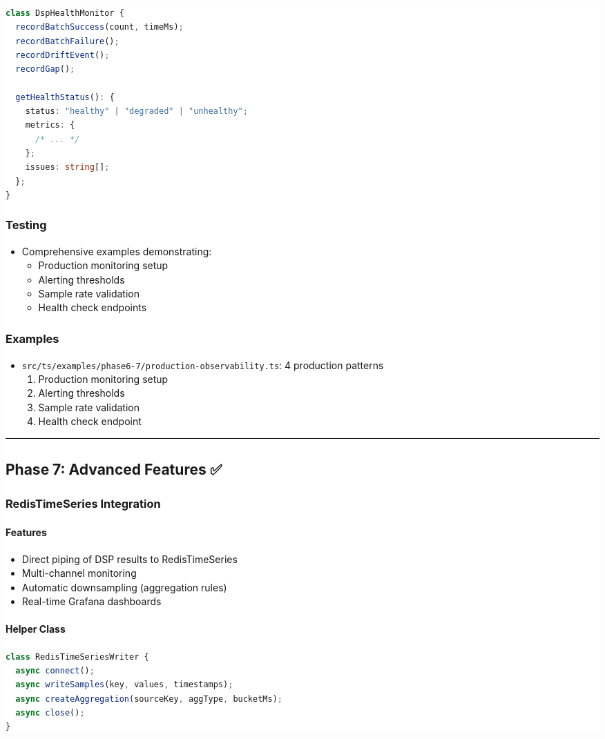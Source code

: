 ```typescript
class DspHealthMonitor {
  recordBatchSuccess(count, timeMs);
  recordBatchFailure();
  recordDriftEvent();
  recordGap();

  getHealthStatus(): {
    status: "healthy" | "degraded" | "unhealthy";
    metrics: {
      /* ... */
    };
    issues: string[];
  };
}
```

### Testing

- Comprehensive examples demonstrating:
  - Production monitoring setup
  - Alerting thresholds
  - Sample rate validation
  - Health check endpoints

### Examples

- `src/ts/examples/phase6-7/production-observability.ts`: 4 production patterns
  1. Production monitoring setup
  2. Alerting thresholds
  3. Sample rate validation
  4. Health check endpoint

---

## Phase 7: Advanced Features ✅

### RedisTimeSeries Integration

#### Features

- Direct piping of DSP results to RedisTimeSeries
- Multi-channel monitoring
- Automatic downsampling (aggregation rules)
- Real-time Grafana dashboards

#### Helper Class

```typescript
class RedisTimeSeriesWriter {
  async connect();
  async writeSamples(key, values, timestamps);
  async createAggregation(sourceKey, aggType, bucketMs);
  async close();
}
```
